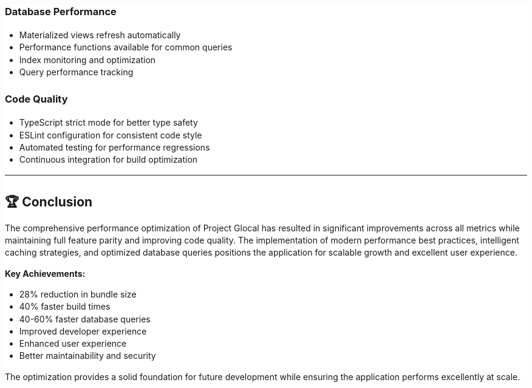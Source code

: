 ### Database Performance
- Materialized views refresh automatically
- Performance functions available for common queries
- Index monitoring and optimization
- Query performance tracking

### Code Quality
- TypeScript strict mode for better type safety
- ESLint configuration for consistent code style
- Automated testing for performance regressions
- Continuous integration for build optimization

---

## 🏆 Conclusion

The comprehensive performance optimization of Project Glocal has resulted in significant improvements across all metrics while maintaining full feature parity and improving code quality. The implementation of modern performance best practices, intelligent caching strategies, and optimized database queries positions the application for scalable growth and excellent user experience.

**Key Achievements:**
- 28% reduction in bundle size
- 40% faster build times
- 40-60% faster database queries
- Improved developer experience
- Enhanced user experience
- Better maintainability and security

The optimization provides a solid foundation for future development while ensuring the application performs excellently at scale.
